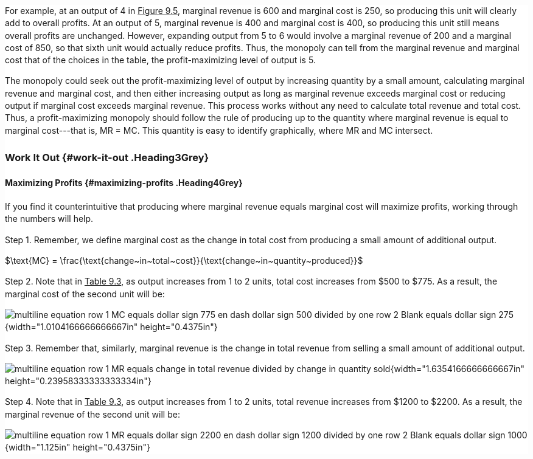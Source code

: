 For example, at an output of 4 in [Figure 9.5](#CNX_Econ_C09_005),
marginal revenue is 600 and marginal cost is 250, so producing this unit
will clearly add to overall profits. At an output of 5, marginal revenue
is 400 and marginal cost is 400, so producing this unit still means
overall profits are unchanged. However, expanding output from 5 to 6
would involve a marginal revenue of 200 and a marginal cost of 850, so
that sixth unit would actually reduce profits. Thus, the monopoly can
tell from the marginal revenue and marginal cost that of the choices in
the table, the profit-maximizing level of output is 5.

The monopoly could seek out the profit-maximizing level of output by
increasing quantity by a small amount, calculating marginal revenue and
marginal cost, and then either increasing output as long as marginal
revenue exceeds marginal cost or reducing output if marginal cost
exceeds marginal revenue. This process works without any need to
calculate total revenue and total cost. Thus, a profit-maximizing
monopoly should follow the rule of producing up to the quantity where
marginal revenue is equal to marginal cost---that is, MR = MC. This
quantity is easy to identify graphically, where MR and MC intersect.

### Work It Out {#work-it-out .Heading3Grey}

#### Maximizing Profits {#maximizing-profits .Heading4Grey}

If you find it counterintuitive that producing where marginal revenue
equals marginal cost will maximize profits, working through the numbers
will help.

Step 1. Remember, we define marginal cost as the change in total cost
from producing a small amount of additional output.

$\text{MC} = \frac{\text{change~in~total~cost}}{\text{change~in~quantity~produced}}$

Step 2. Note that in [Table 9.3](#Table_09_03), as output increases from
1 to 2 units, total cost increases from \$500 to \$775. As a result, the
marginal cost of the second unit will be:

![multiline equation row 1 MC equals dollar sign 775 en dash dollar sign
500 divided by one row 2 Blank equals dollar sign
275](media/rId44.png){width="1.0104166666666667in" height="0.4375in"}

Step 3. Remember that, similarly, marginal revenue is the change in
total revenue from selling a small amount of additional output.

![multiline equation row 1 MR equals change in total revenue divided by
change in quantity sold](media/rId46.png){width="1.6354166666666667in"
height="0.23958333333333334in"}

Step 4. Note that in [Table 9.3](#Table_09_03), as output increases from
1 to 2 units, total revenue increases from \$1200 to \$2200. As a
result, the marginal revenue of the second unit will be:

![multiline equation row 1 MR equals dollar sign 2200 en dash dollar
sign 1200 divided by one row 2 Blank equals dollar sign
1000](media/rId48.png){width="1.125in" height="0.4375in"}
